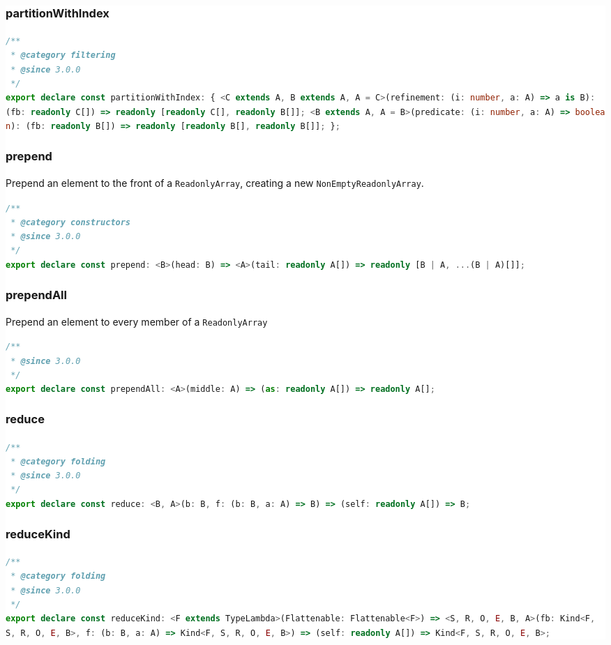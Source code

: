 ### partitionWithIndex

```ts
/**
 * @category filtering
 * @since 3.0.0
 */
export declare const partitionWithIndex: { <C extends A, B extends A, A = C>(refinement: (i: number, a: A) => a is B): (fb: readonly C[]) => readonly [readonly C[], readonly B[]]; <B extends A, A = B>(predicate: (i: number, a: A) => boolean): (fb: readonly B[]) => readonly [readonly B[], readonly B[]]; };
```

### prepend

Prepend an element to the front of a `ReadonlyArray`, creating a new `NonEmptyReadonlyArray`.

```ts
/**
 * @category constructors
 * @since 3.0.0
 */
export declare const prepend: <B>(head: B) => <A>(tail: readonly A[]) => readonly [B | A, ...(B | A)[]];
```

### prependAll

Prepend an element to every member of a `ReadonlyArray`

```ts
/**
 * @since 3.0.0
 */
export declare const prependAll: <A>(middle: A) => (as: readonly A[]) => readonly A[];
```

### reduce

```ts
/**
 * @category folding
 * @since 3.0.0
 */
export declare const reduce: <B, A>(b: B, f: (b: B, a: A) => B) => (self: readonly A[]) => B;
```

### reduceKind

```ts
/**
 * @category folding
 * @since 3.0.0
 */
export declare const reduceKind: <F extends TypeLambda>(Flattenable: Flattenable<F>) => <S, R, O, E, B, A>(fb: Kind<F, S, R, O, E, B>, f: (b: B, a: A) => Kind<F, S, R, O, E, B>) => (self: readonly A[]) => Kind<F, S, R, O, E, B>;
```
